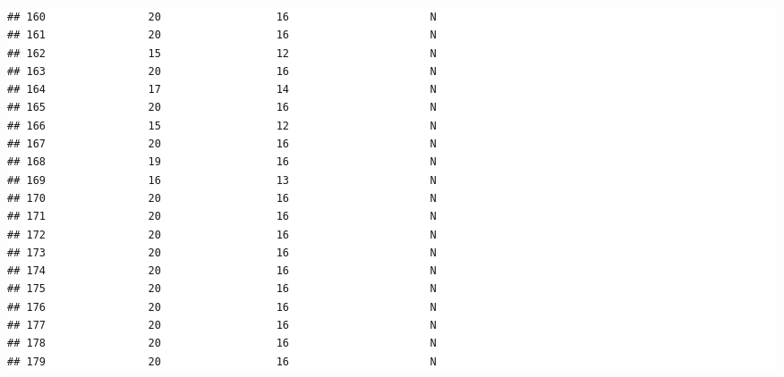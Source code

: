     ## 160                20                  16                      N
    ## 161                20                  16                      N
    ## 162                15                  12                      N
    ## 163                20                  16                      N
    ## 164                17                  14                      N
    ## 165                20                  16                      N
    ## 166                15                  12                      N
    ## 167                20                  16                      N
    ## 168                19                  16                      N
    ## 169                16                  13                      N
    ## 170                20                  16                      N
    ## 171                20                  16                      N
    ## 172                20                  16                      N
    ## 173                20                  16                      N
    ## 174                20                  16                      N
    ## 175                20                  16                      N
    ## 176                20                  16                      N
    ## 177                20                  16                      N
    ## 178                20                  16                      N
    ## 179                20                  16                      N